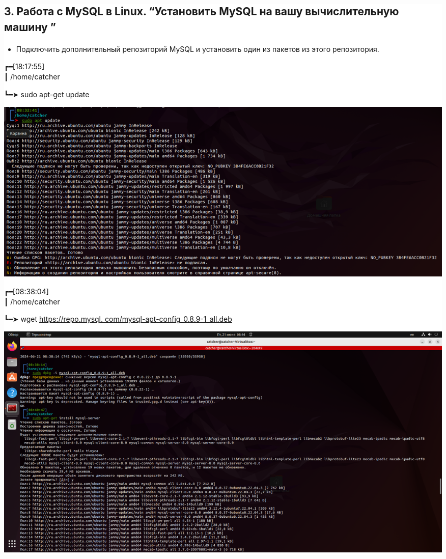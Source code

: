 ## 3. Работа с MySQL в Linux. “Установить MySQL на вашу вычислительную машину ”

- Подключить дополнительный репозиторий MySQL и установить один из пакетов из этого репозитория.

┏━[18:17:55]  
┃ /home/catcher

┗━➤  sudo apt-get update

![tabl1](6.png)

┏━[08:38:04]  
┃ /home/catcher

┗━➤  wget [https://repo.mysql. com/mysql-apt-config_0.8.9-1_all.deb](https://repo.mysql.com/mysql-apt-config_0.8.9-1_all.deb)

![tabl1](7.png)
